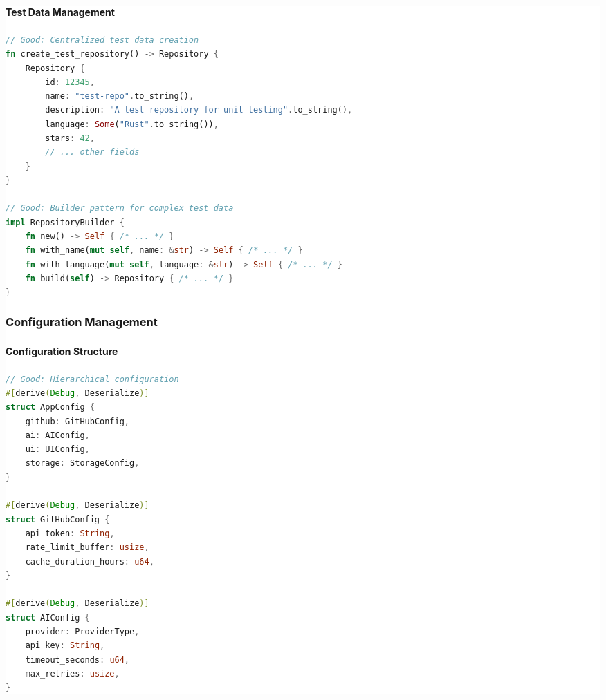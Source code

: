 #### Test Data Management
```rust
// Good: Centralized test data creation
fn create_test_repository() -> Repository {
    Repository {
        id: 12345,
        name: "test-repo".to_string(),
        description: "A test repository for unit testing".to_string(),
        language: Some("Rust".to_string()),
        stars: 42,
        // ... other fields
    }
}

// Good: Builder pattern for complex test data
impl RepositoryBuilder {
    fn new() -> Self { /* ... */ }
    fn with_name(mut self, name: &str) -> Self { /* ... */ }
    fn with_language(mut self, language: &str) -> Self { /* ... */ }
    fn build(self) -> Repository { /* ... */ }
}
```

### Configuration Management

#### Configuration Structure
```rust
// Good: Hierarchical configuration
#[derive(Debug, Deserialize)]
struct AppConfig {
    github: GitHubConfig,
    ai: AIConfig,
    ui: UIConfig,
    storage: StorageConfig,
}

#[derive(Debug, Deserialize)]
struct GitHubConfig {
    api_token: String,
    rate_limit_buffer: usize,
    cache_duration_hours: u64,
}

#[derive(Debug, Deserialize)]
struct AIConfig {
    provider: ProviderType,
    api_key: String,
    timeout_seconds: u64,
    max_retries: usize,
}
```
